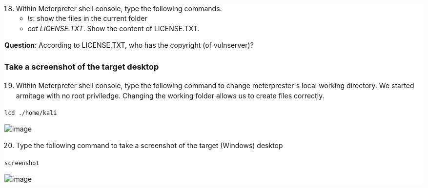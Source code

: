18. Within Meterpreter shell console, type the following commands. 
    - *ls*: show the files in the current folder
    - *cat LICENSE.TXT*. Show the content of LICENSE.TXT.

**Question**: According to LICENSE.TXT, who has the copyright (of vulnserver)?

### Take a screenshot of the target desktop
19. Within Meterpreter shell console, type the following command to change meterprester's local working directory. We started armitage with no root priviledge. Changing the working folder allows us to create files correctly.
```
lcd ./home/kali
```
<img width="640" alt="image" src="https://github.com/user-attachments/assets/c388bde4-ce82-4a16-a879-08258f0109e1" />


20. Type the following command to take a screenshot of the target (Windows) desktop 
```
screenshot
```
<img width="640" alt="image" src="https://github.com/user-attachments/assets/3b9e04a3-cb33-4cd1-9952-86ea85d8fba1" />
